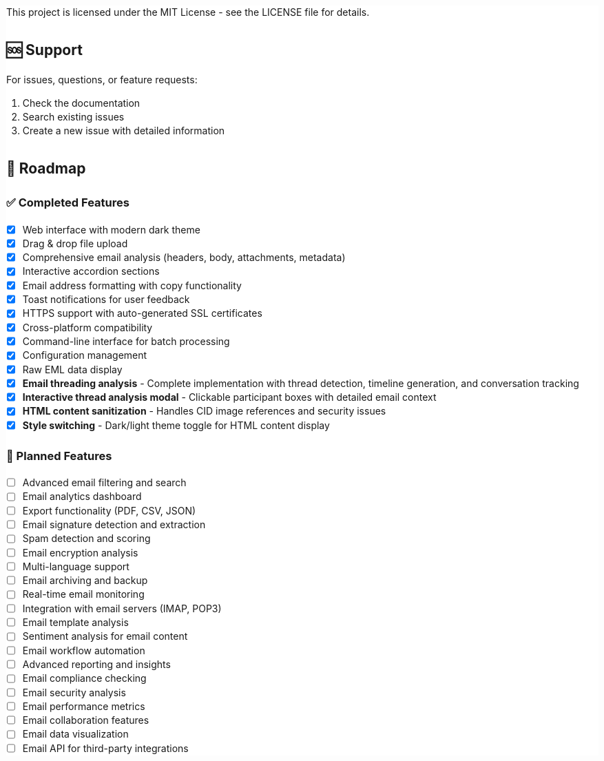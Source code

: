 This project is licensed under the MIT License - see the LICENSE file for details.

## 🆘 Support

For issues, questions, or feature requests:
1. Check the documentation
2. Search existing issues
3. Create a new issue with detailed information

## 🎯 Roadmap

### ✅ Completed Features
- [x] Web interface with modern dark theme
- [x] Drag & drop file upload
- [x] Comprehensive email analysis (headers, body, attachments, metadata)
- [x] Interactive accordion sections
- [x] Email address formatting with copy functionality
- [x] Toast notifications for user feedback
- [x] HTTPS support with auto-generated SSL certificates
- [x] Cross-platform compatibility
- [x] Command-line interface for batch processing
- [x] Configuration management
- [x] Raw EML data display
- [x] **Email threading analysis** - Complete implementation with thread detection, timeline generation, and conversation tracking
- [x] **Interactive thread analysis modal** - Clickable participant boxes with detailed email context
- [x] **HTML content sanitization** - Handles CID image references and security issues
- [x] **Style switching** - Dark/light theme toggle for HTML content display

### 🚀 Planned Features
- [ ] Advanced email filtering and search
- [ ] Email analytics dashboard
- [ ] Export functionality (PDF, CSV, JSON)
- [ ] Email signature detection and extraction
- [ ] Spam detection and scoring
- [ ] Email encryption analysis
- [ ] Multi-language support
- [ ] Email archiving and backup
- [ ] Real-time email monitoring
- [ ] Integration with email servers (IMAP, POP3)
- [ ] Email template analysis
- [ ] Sentiment analysis for email content
- [ ] Email workflow automation
- [ ] Advanced reporting and insights
- [ ] Email compliance checking
- [ ] Email security analysis
- [ ] Email performance metrics
- [ ] Email collaboration features
- [ ] Email data visualization
- [ ] Email API for third-party integrations
